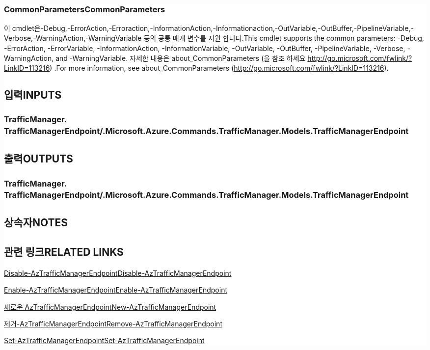 ### <span data-ttu-id="d92c5-134">CommonParameters</span><span class="sxs-lookup"><span data-stu-id="d92c5-134">CommonParameters</span></span>
<span data-ttu-id="d92c5-135">이 cmdlet은-Debug,-ErrorAction,-Erroraction,-InformationAction,-Informationaction,-OutVariable,-OutBuffer,-PipelineVariable,-Verbose,-WarningAction,-WarningVariable 등의 공통 매개 변수를 지원 합니다.</span><span class="sxs-lookup"><span data-stu-id="d92c5-135">This cmdlet supports the common parameters: -Debug, -ErrorAction, -ErrorVariable, -InformationAction, -InformationVariable, -OutVariable, -OutBuffer, -PipelineVariable, -Verbose, -WarningAction, and -WarningVariable.</span></span> <span data-ttu-id="d92c5-136">자세한 내용은 about_CommonParameters (을 참조 하세요 http://go.microsoft.com/fwlink/?LinkID=113216) .</span><span class="sxs-lookup"><span data-stu-id="d92c5-136">For more information, see about_CommonParameters (http://go.microsoft.com/fwlink/?LinkID=113216).</span></span>

## <span data-ttu-id="d92c5-137">입력</span><span class="sxs-lookup"><span data-stu-id="d92c5-137">INPUTS</span></span>

### <span data-ttu-id="d92c5-138">TrafficManager. TrafficManagerEndpoint/.</span><span class="sxs-lookup"><span data-stu-id="d92c5-138">Microsoft.Azure.Commands.TrafficManager.Models.TrafficManagerEndpoint</span></span>

## <span data-ttu-id="d92c5-139">출력</span><span class="sxs-lookup"><span data-stu-id="d92c5-139">OUTPUTS</span></span>

### <span data-ttu-id="d92c5-140">TrafficManager. TrafficManagerEndpoint/.</span><span class="sxs-lookup"><span data-stu-id="d92c5-140">Microsoft.Azure.Commands.TrafficManager.Models.TrafficManagerEndpoint</span></span>

## <span data-ttu-id="d92c5-141">상속자</span><span class="sxs-lookup"><span data-stu-id="d92c5-141">NOTES</span></span>

## <span data-ttu-id="d92c5-142">관련 링크</span><span class="sxs-lookup"><span data-stu-id="d92c5-142">RELATED LINKS</span></span>

[<span data-ttu-id="d92c5-143">Disable-AzTrafficManagerEndpoint</span><span class="sxs-lookup"><span data-stu-id="d92c5-143">Disable-AzTrafficManagerEndpoint</span></span>](./Disable-AzTrafficManagerEndpoint.md)

[<span data-ttu-id="d92c5-144">Enable-AzTrafficManagerEndpoint</span><span class="sxs-lookup"><span data-stu-id="d92c5-144">Enable-AzTrafficManagerEndpoint</span></span>](./Enable-AzTrafficManagerEndpoint.md)

[<span data-ttu-id="d92c5-145">새로운 AzTrafficManagerEndpoint</span><span class="sxs-lookup"><span data-stu-id="d92c5-145">New-AzTrafficManagerEndpoint</span></span>](./New-AzTrafficManagerEndpoint.md)

[<span data-ttu-id="d92c5-146">제거-AzTrafficManagerEndpoint</span><span class="sxs-lookup"><span data-stu-id="d92c5-146">Remove-AzTrafficManagerEndpoint</span></span>](./Remove-AzTrafficManagerEndpoint.md)

[<span data-ttu-id="d92c5-147">Set-AzTrafficManagerEndpoint</span><span class="sxs-lookup"><span data-stu-id="d92c5-147">Set-AzTrafficManagerEndpoint</span></span>](./Set-AzTrafficManagerEndpoint.md)


